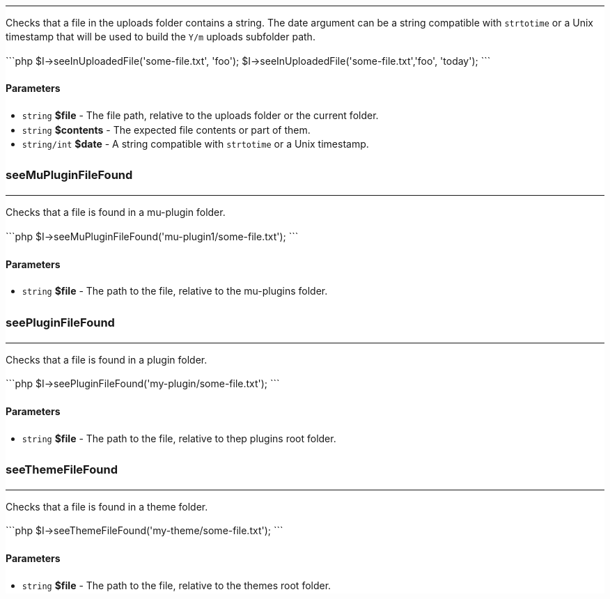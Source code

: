 <hr>

<p>Checks that a file in the uploads folder contains a string. The date argument can be a string compatible with <code>strtotime</code> or a Unix timestamp that will be used to build the <code>Y/m</code> uploads subfolder path.</p>
```php
$I->seeInUploadedFile('some-file.txt', 'foo');
  $I->seeInUploadedFile('some-file.txt','foo', 'today');
```

<h4>Parameters</h4>
<ul>
<li><code>string</code> <strong>$file</strong> - The file path, relative to the uploads folder or the current folder.</li>
<li><code>string</code> <strong>$contents</strong> - The expected file contents or part of them.</li>
<li><code>string/int</code> <strong>$date</strong> - A string compatible with <code>strtotime</code> or a Unix timestamp.</li></ul>
  

<h3>seeMuPluginFileFound</h3>

<hr>

<p>Checks that a file is found in a mu-plugin folder.</p>
```php
$I->seeMuPluginFileFound('mu-plugin1/some-file.txt');
```

<h4>Parameters</h4>
<ul>
<li><code>string</code> <strong>$file</strong> - The path to the file, relative to the mu-plugins folder.</li></ul>
  

<h3>seePluginFileFound</h3>

<hr>

<p>Checks that a file is found in a plugin folder.</p>
```php
$I->seePluginFileFound('my-plugin/some-file.txt');
```

<h4>Parameters</h4>
<ul>
<li><code>string</code> <strong>$file</strong> - The path to the file, relative to thep plugins root folder.</li></ul>
  

<h3>seeThemeFileFound</h3>

<hr>

<p>Checks that a file is found in a theme folder.</p>
```php
$I->seeThemeFileFound('my-theme/some-file.txt');
```

<h4>Parameters</h4>
<ul>
<li><code>string</code> <strong>$file</strong> - The path to the file, relative to the themes root folder.</li></ul>
  